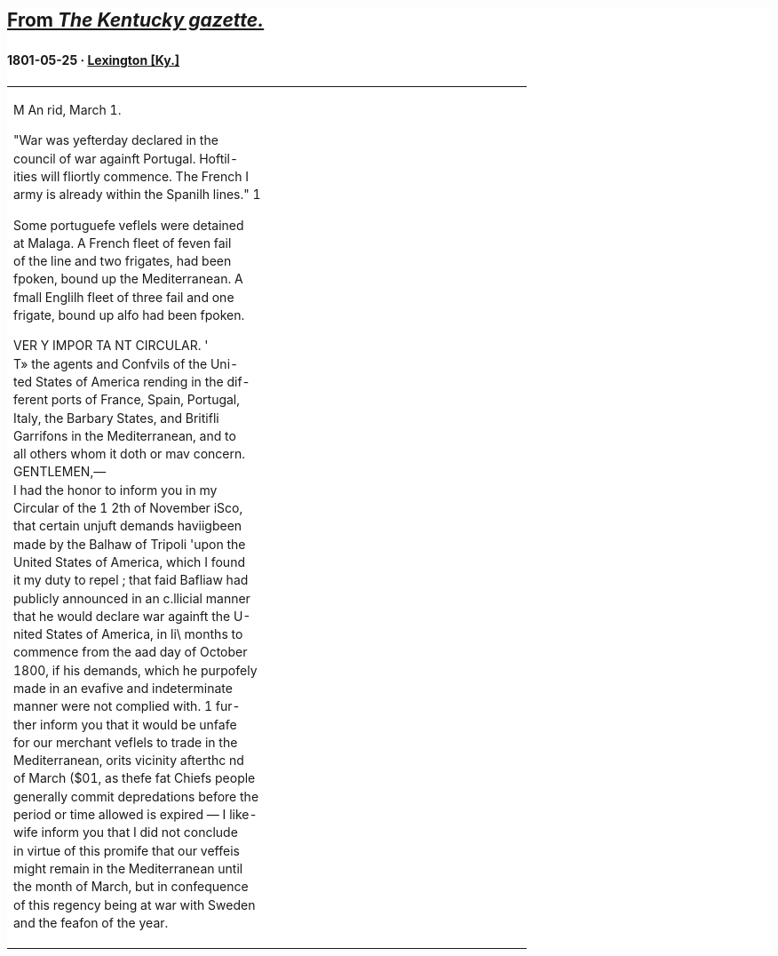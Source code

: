 ## [From _The Kentucky gazette._](https://archive.org/details/xt754746qm3w/page/n1/mode/1up?view=theater)

#### 1801-05-25 &middot; [Lexington [Ky.]](http://dbpedia.org/resource/Lexington%2C_Kentucky)

<table style="width: 100%;"><tr><td style="width: 50%">

  
M An rid, March 1.  
  
&quot;War was yefterday declared in the  
council of war againft Portugal. Hoftil-  
ities will fliortly commence. The French I  
army is already within the Spanilh lines.&quot; 1  
  
Some portuguefe veflels were detained  
at Malaga. A French fleet of feven fail  
of the line and two frigates, had been  
fpoken, bound up the Mediterranean. A  
fmall Englilh fleet of three fail and one  
frigate, bound up alfo had been fpoken.  
  
VER Y IMPOR TA NT CIRCULAR. &#x27;  
T» the agents and Confvils of the Uni-  
ted States of America rending in the dif-  
ferent ports of France, Spain, Portugal,  
Italy, the Barbary States, and Britifli  
Garrifons in the Mediterranean, and to  
all others whom it doth or mav concern.  
GENTLEMEN,—  
I had the honor to inform you in my  
Circular of the 1 2th of November iSco,  
that certain unjuft demands haviigbeen  
made by the Balhaw of Tripoli &#x27;upon the  
United States of America, which I found  
it my duty to repel ; that faid Bafliaw had  
publicly announced in an c.llicial manner  
that he would declare war againft the U-  
nited States of America, in li\ months to  
commence from the aad day of October  
1800, if his demands, which he purpofely  
made in an evafive and indeterminate  
manner were not complied with. 1 fur-  
ther inform you that it would be unfafe  
for our merchant veflels to trade in the  
Mediterranean, orits vicinity afterthc nd  
of March ($01, as thefe fat Chiefs people  
generally commit depredations before the  
period or time allowed is expired — I like-  
wife inform you that I did not conclude  
in virtue of this promife that our veffeis  
might remain in the Mediterranean until  
the month of March, but in confequence  
of this regency being at war with Sweden  
and the feafon of the year.  
  